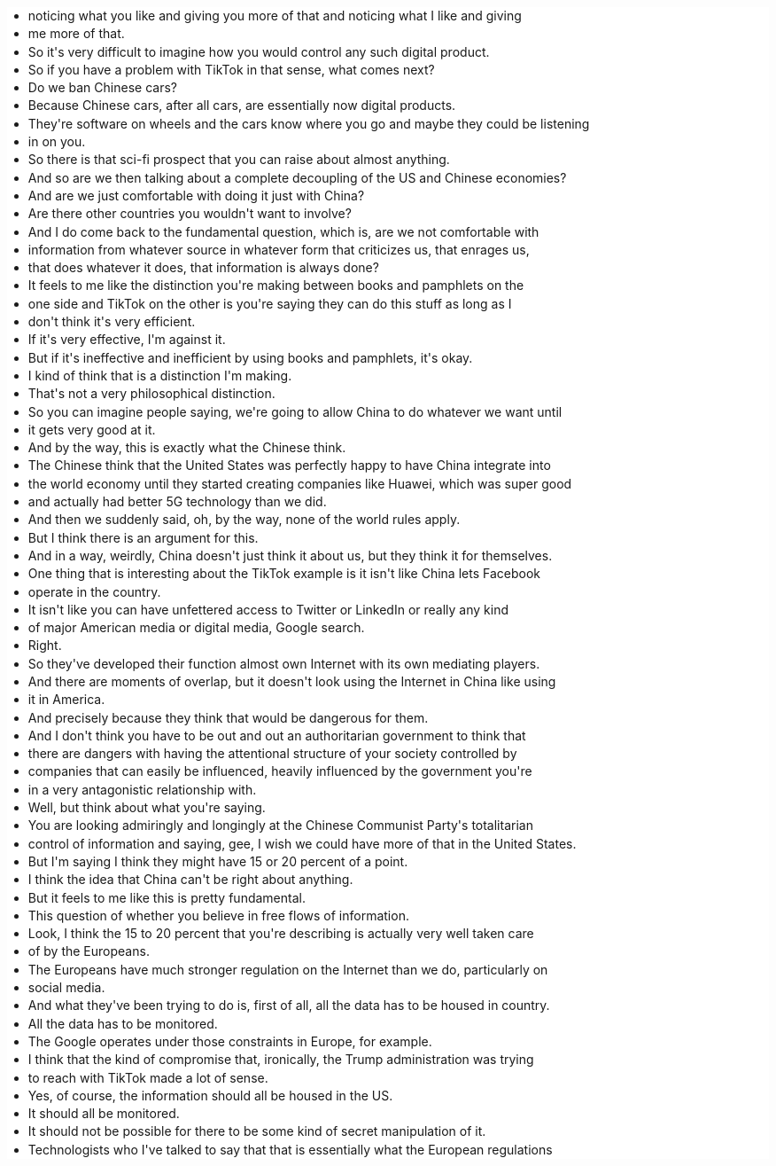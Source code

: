 *  noticing what you like and giving you more of that and noticing what I like and giving
*  me more of that.
*  So it's very difficult to imagine how you would control any such digital product.
*  So if you have a problem with TikTok in that sense, what comes next?
*  Do we ban Chinese cars?
*  Because Chinese cars, after all cars, are essentially now digital products.
*  They're software on wheels and the cars know where you go and maybe they could be listening
*  in on you.
*  So there is that sci-fi prospect that you can raise about almost anything.
*  And so are we then talking about a complete decoupling of the US and Chinese economies?
*  And are we just comfortable with doing it just with China?
*  Are there other countries you wouldn't want to involve?
*  And I do come back to the fundamental question, which is, are we not comfortable with
*  information from whatever source in whatever form that criticizes us, that enrages us,
*  that does whatever it does, that information is always done?
*  It feels to me like the distinction you're making between books and pamphlets on the
*  one side and TikTok on the other is you're saying they can do this stuff as long as I
*  don't think it's very efficient.
*  If it's very effective, I'm against it.
*  But if it's ineffective and inefficient by using books and pamphlets, it's okay.
*  I kind of think that is a distinction I'm making.
*  That's not a very philosophical distinction.
*  So you can imagine people saying, we're going to allow China to do whatever we want until
*  it gets very good at it.
*  And by the way, this is exactly what the Chinese think.
*  The Chinese think that the United States was perfectly happy to have China integrate into
*  the world economy until they started creating companies like Huawei, which was super good
*  and actually had better 5G technology than we did.
*  And then we suddenly said, oh, by the way, none of the world rules apply.
*  But I think there is an argument for this.
*  And in a way, weirdly, China doesn't just think it about us, but they think it for themselves.
*  One thing that is interesting about the TikTok example is it isn't like China lets Facebook
*  operate in the country.
*  It isn't like you can have unfettered access to Twitter or LinkedIn or really any kind
*  of major American media or digital media, Google search.
*  Right.
*  So they've developed their function almost own Internet with its own mediating players.
*  And there are moments of overlap, but it doesn't look using the Internet in China like using
*  it in America.
*  And precisely because they think that would be dangerous for them.
*  And I don't think you have to be out and out an authoritarian government to think that
*  there are dangers with having the attentional structure of your society controlled by
*  companies that can easily be influenced, heavily influenced by the government you're
*  in a very antagonistic relationship with.
*  Well, but think about what you're saying.
*  You are looking admiringly and longingly at the Chinese Communist Party's totalitarian
*  control of information and saying, gee, I wish we could have more of that in the United States.
*  But I'm saying I think they might have 15 or 20 percent of a point.
*  I think the idea that China can't be right about anything.
*  But it feels to me like this is pretty fundamental.
*  This question of whether you believe in free flows of information.
*  Look, I think the 15 to 20 percent that you're describing is actually very well taken care
*  of by the Europeans.
*  The Europeans have much stronger regulation on the Internet than we do, particularly on
*  social media.
*  And what they've been trying to do is, first of all, all the data has to be housed in country.
*  All the data has to be monitored.
*  The Google operates under those constraints in Europe, for example.
*  I think that the kind of compromise that, ironically, the Trump administration was trying
*  to reach with TikTok made a lot of sense.
*  Yes, of course, the information should all be housed in the US.
*  It should all be monitored.
*  It should not be possible for there to be some kind of secret manipulation of it.
*  Technologists who I've talked to say that that is essentially what the European regulations